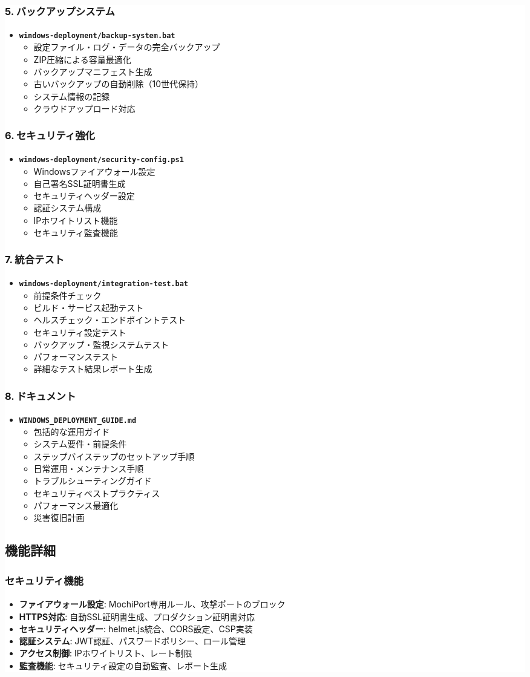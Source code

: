 ### 5. バックアップシステム
- **`windows-deployment/backup-system.bat`**
  - 設定ファイル・ログ・データの完全バックアップ
  - ZIP圧縮による容量最適化
  - バックアップマニフェスト生成
  - 古いバックアップの自動削除（10世代保持）
  - システム情報の記録
  - クラウドアップロード対応

### 6. セキュリティ強化
- **`windows-deployment/security-config.ps1`**
  - Windowsファイアウォール設定
  - 自己署名SSL証明書生成
  - セキュリティヘッダー設定
  - 認証システム構成
  - IPホワイトリスト機能
  - セキュリティ監査機能

### 7. 統合テスト
- **`windows-deployment/integration-test.bat`**
  - 前提条件チェック
  - ビルド・サービス起動テスト
  - ヘルスチェック・エンドポイントテスト
  - セキュリティ設定テスト
  - バックアップ・監視システムテスト
  - パフォーマンステスト
  - 詳細なテスト結果レポート生成

### 8. ドキュメント
- **`WINDOWS_DEPLOYMENT_GUIDE.md`**
  - 包括的な運用ガイド
  - システム要件・前提条件
  - ステップバイステップのセットアップ手順
  - 日常運用・メンテナンス手順
  - トラブルシューティングガイド
  - セキュリティベストプラクティス
  - パフォーマンス最適化
  - 災害復旧計画

## 機能詳細

### セキュリティ機能
- **ファイアウォール設定**: MochiPort専用ルール、攻撃ポートのブロック
- **HTTPS対応**: 自動SSL証明書生成、プロダクション証明書対応
- **セキュリティヘッダー**: helmet.js統合、CORS設定、CSP実装
- **認証システム**: JWT認証、パスワードポリシー、ロール管理
- **アクセス制御**: IPホワイトリスト、レート制限
- **監査機能**: セキュリティ設定の自動監査、レポート生成

